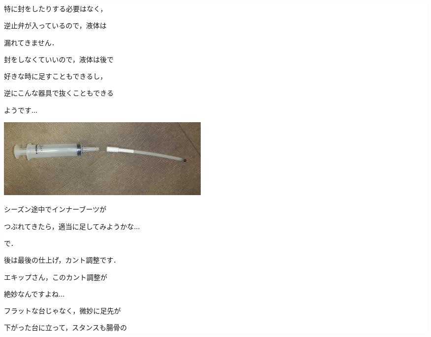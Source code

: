 


特に封をしたりする必要はなく，


逆止弁が入っているので，液体は


漏れてきません．





封をしなくていいので，液体は後で


好きな時に足すこともできるし，


逆にこんな器具で抜くこともできる


ようです…




![e11af89838ad68b7f9627bd087d07cd5.jpg](images/e11af89838ad68b7f9627bd087d07cd5.jpg)







シーズン途中でインナーブーツが


つぶれてきたら，適当に足してみようかな…





で．


後は最後の仕上げ，カント調整です．


エキップさん，このカント調整が


絶妙なんですよね…





フラットな台じゃなく，微妙に足先が


下がった台に立って，スタンスも腸骨の
